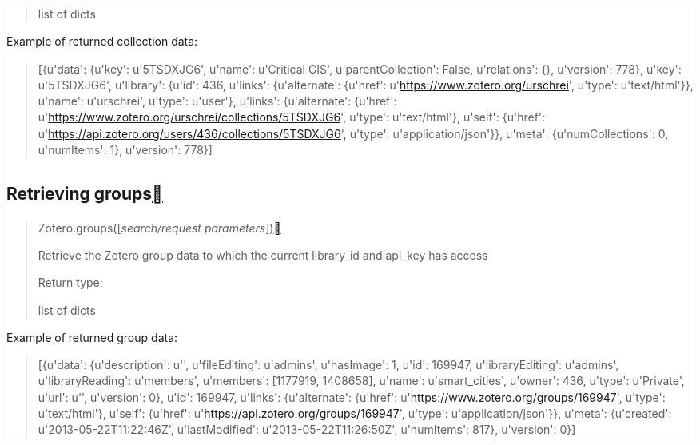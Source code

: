 > list of dicts

Example of returned collection data:

> \[{u'data': {u'key': u'5TSDXJG6',
>             u'name': u'Critical GIS',
>             u'parentCollection': False,
>             u'relations': {},
>             u'version': 778},
>   u'key': u'5TSDXJG6',
>   u'library': {u'id': 436,
>                u'links': {u'alternate': {u'href': u'https://www.zotero.org/urschrei',
>                                          u'type': u'text/html'}},
>                u'name': u'urschrei',
>                u'type': u'user'},
>   u'links': {u'alternate': {u'href': u'https://www.zotero.org/urschrei/collections/5TSDXJG6',
>                             u'type': u'text/html'},
>              u'self': {u'href': u'https://api.zotero.org/users/436/collections/5TSDXJG6',
>                        u'type': u'application/json'}},
>   u'meta': {u'numCollections': 0, u'numItems': 1},
>   u'version': 778}\]

Retrieving groups[](pyzotero_readthedocs_io_en_latest.md#retrieving-groups "Link to this heading")
---------------------------------------------------------------------------------------------------------

> Zotero.groups(\[_search/request parameters_\])[](pyzotero_readthedocs_io_en_latest.md#zotero.Zotero.groups "Link to this definition")
> 
> Retrieve the Zotero group data to which the current library\_id and api\_key has access
> 
> Return type:
> 
> list of dicts

Example of returned group data:

> \[{u'data': {u'description': u'',
>             u'fileEditing': u'admins',
>             u'hasImage': 1,
>             u'id': 169947,
>             u'libraryEditing': u'admins',
>             u'libraryReading': u'members',
>             u'members': \[1177919, 1408658\],
>             u'name': u'smart\_cities',
>             u'owner': 436,
>             u'type': u'Private',
>             u'url': u'',
>             u'version': 0},
>   u'id': 169947,
>   u'links': {u'alternate': {u'href': u'https://www.zotero.org/groups/169947',
>                             u'type': u'text/html'},
>              u'self': {u'href': u'https://api.zotero.org/groups/169947',
>                        u'type': u'application/json'}},
>   u'meta': {u'created': u'2013-05-22T11:22:46Z',
>             u'lastModified': u'2013-05-22T11:26:50Z',
>             u'numItems': 817},
>   u'version': 0}\]
